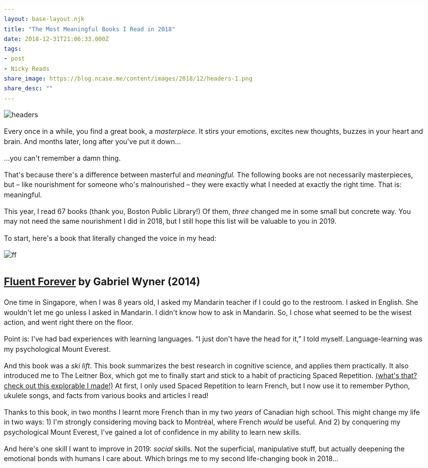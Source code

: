 ```yaml
---
layout: base-layout.njk
title: "The Most Meaningful Books I Read in 2018"
date: 2018-12-31T21:06:33.000Z
tags:
- post
- Nicky Reads
share_image: https://blog.ncase.me/content/images/2018/12/headers-1.png
share_desc: ""
---
```


![headers](/content/images/2018/12/headers.png)

Every once in a while, you find a great book, a _masterpiece_. It stirs your emotions, excites new thoughts, buzzes in your heart and brain. And months later, long after you've put it down...

...you can't remember a damn thing.

That's because there's a difference between masterful and _meaningful._ The following books are not necessarily masterpieces, but – like nourishment for someone who's malnourished – they were exactly what I needed at exactly the right time. That is: meaningful.

This year, I read 67 books (thank you, Boston Public Library!) Of them, _three_ changed me in some small but concrete way. You may not need the same nourishment I did in 2018, but I still hope this list will be valuable to you in 2019.

To start, here's a book that literally changed the voice in my head:

![ff](/content/images/2018/12/ff.png)

[Fluent Forever](https://www.indiebound.org/book/9780385348119) by Gabriel Wyner (2014)
---------------------------------------------------------------------------------------

One time in Singapore, when I was 8 years old, I asked my Mandarin teacher if I could go to the restroom. I asked in English. She wouldn't let me go unless I asked in Mandarin. I didn't know how to ask in Mandarin. So, I chose what seemed to be the wisest action, and went right there on the floor.

Point is: I've had bad experiences with learning languages. “I just don't have the head for it,” I told myself. Language-learning was my psychological Mount Everest.

And this book was a _ski lift_. This book summarizes the best research in cognitive science, and applies them practically. It also introduced me to The Leitner Box, which got me to finally start and stick to a habit of practicing Spaced Repetition. [(what's that? check out this explorable I made!)](https://ncase.me/remember/) At first, I only used Spaced Repetition to learn French, but I now use it to remember Python, ukulele songs, and facts from various books and articles I read!

Thanks to this book, in two months I learnt more French than in my two _years_ of Canadian high school. This might change my life in two ways: 1) I'm strongly considering moving back to Montréal, where French _would_ be useful. And 2) by conquering my psychological Mount Everest, I've gained a lot of confidence in my ability to learn new skills.

And here's one skill I want to improve in 2019: _social_ skills. Not the superficial, manipulative stuff, but actually deepening the emotional bonds with humans I care about. Which brings me to my second life-changing book in 2018...
